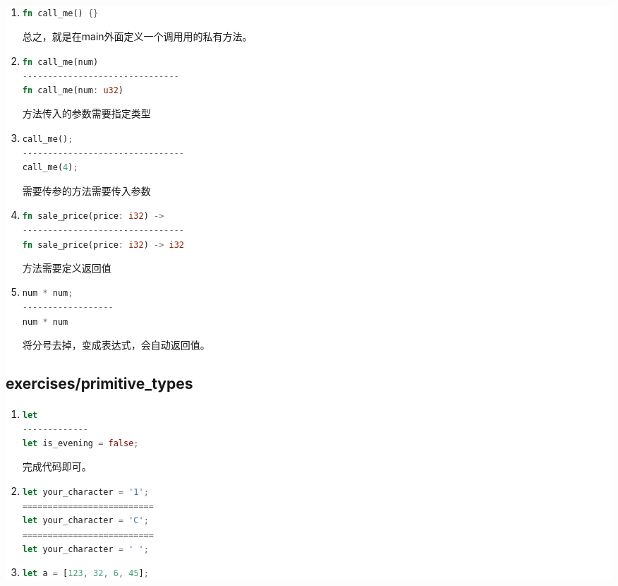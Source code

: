 1. ```rust
   fn call_me() {}
   ```

   总之，就是在main外面定义一个调用用的私有方法。

2. ```rust
   fn call_me(num)
   -------------------------------
   fn call_me(num: u32)
   ```

   方法传入的参数需要指定类型

3. ```rust
   call_me();
   --------------------------------
   call_me(4);
   ```

   需要传参的方法需要传入参数

4. ```rust
   fn sale_price(price: i32) -> 
   --------------------------------
   fn sale_price(price: i32) -> i32
   ```

   方法需要定义返回值

5. ```rust
   num * num;
   ------------------
   num * num
   ```

   将分号去掉，变成表达式，会自动返回值。



##   exercises/primitive_types

1. ```rust
   let
   -------------
   let is_evening = false;
   ```

   完成代码即可。

2. ```rust
   let your_character = '1';
   ==========================
   let your_character = 'C';
   ==========================
   let your_character = ' ';
   ```

3. ```rust
   let a = [123, 32, 6, 45];
   ```
